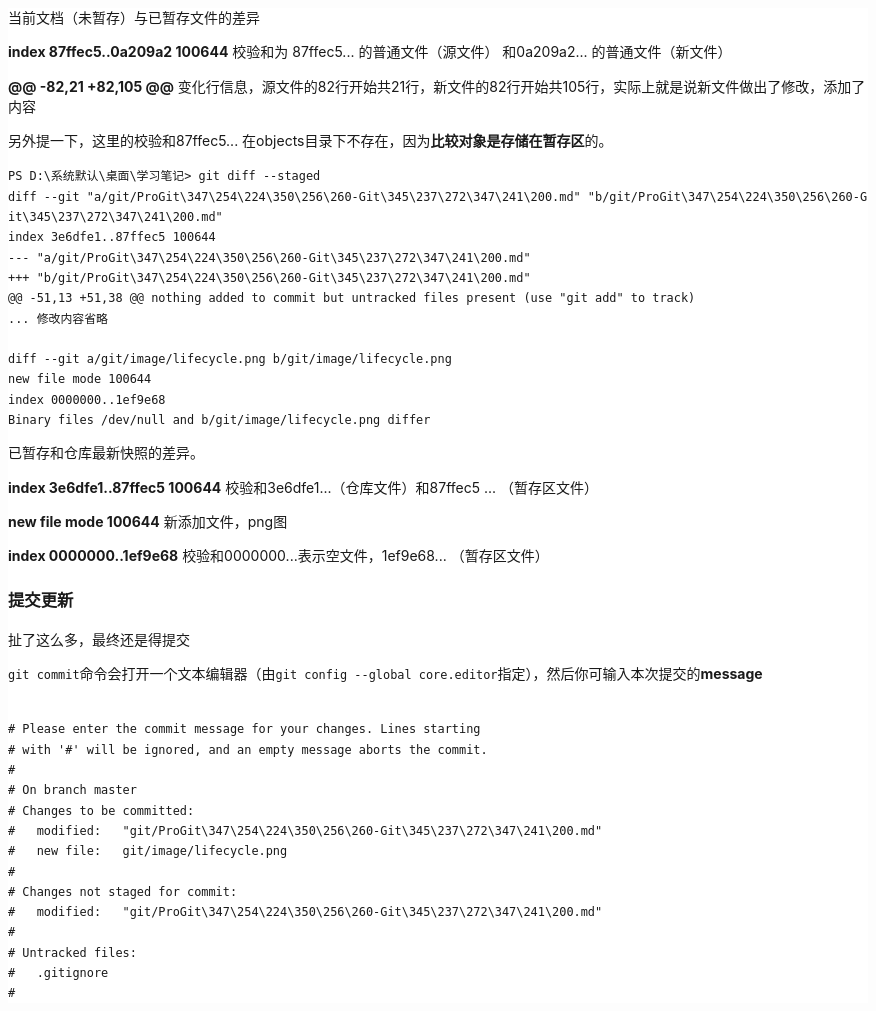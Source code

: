 当前文档（未暂存）与已暂存文件的差异

**index 87ffec5..0a209a2 100644**  校验和为 87ffec5... 的普通文件（源文件） 和0a209a2... 的普通文件（新文件）

**@@ -82,21 +82,105 @@** 变化行信息，源文件的82行开始共21行，新文件的82行开始共105行，实际上就是说新文件做出了修改，添加了内容

另外提一下，这里的校验和87ffec5... 在objects目录下不存在，因为**比较对象是存储在暂存区**的。



```
PS D:\系统默认\桌面\学习笔记> git diff --staged
diff --git "a/git/ProGit\347\254\224\350\256\260-Git\345\237\272\347\241\200.md" "b/git/ProGit\347\254\224\350\256\260-Git\345\237\272\347\241\200.md"
index 3e6dfe1..87ffec5 100644
--- "a/git/ProGit\347\254\224\350\256\260-Git\345\237\272\347\241\200.md"
+++ "b/git/ProGit\347\254\224\350\256\260-Git\345\237\272\347\241\200.md"
@@ -51,13 +51,38 @@ nothing added to commit but untracked files present (use "git add" to track)
... 修改内容省略

diff --git a/git/image/lifecycle.png b/git/image/lifecycle.png
new file mode 100644
index 0000000..1ef9e68
Binary files /dev/null and b/git/image/lifecycle.png differ
```

已暂存和仓库最新快照的差异。

**index 3e6dfe1..87ffec5 100644**  校验和3e6dfe1...（仓库文件）和87ffec5 ... （暂存区文件）

**new file mode 100644** 新添加文件，png图

**index 0000000..1ef9e68** 校验和0000000...表示空文件，1ef9e68... （暂存区文件）



### 提交更新

扯了这么多，最终还是得提交

`git commit`命令会打开一个文本编辑器（由`git config --global core.editor`指定），然后你可输入本次提交的**message**

```

# Please enter the commit message for your changes. Lines starting
# with '#' will be ignored, and an empty message aborts the commit.
#
# On branch master
# Changes to be committed:
#	modified:   "git/ProGit\347\254\224\350\256\260-Git\345\237\272\347\241\200.md"
#	new file:   git/image/lifecycle.png
#
# Changes not staged for commit:
#	modified:   "git/ProGit\347\254\224\350\256\260-Git\345\237\272\347\241\200.md"
#
# Untracked files:
#	.gitignore
#
```
